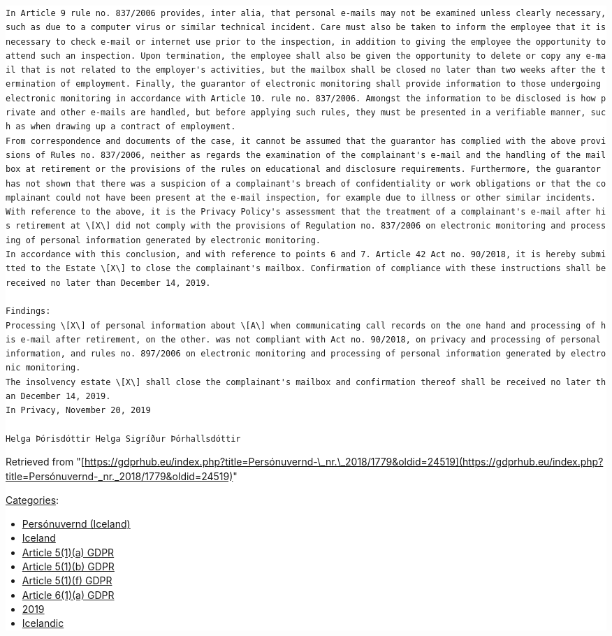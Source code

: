```
In Article 9 rule no. 837/2006 provides, inter alia, that personal e-mails may not be examined unless clearly necessary, such as due to a computer virus or similar technical incident. Care must also be taken to inform the employee that it is necessary to check e-mail or internet use prior to the inspection, in addition to giving the employee the opportunity to attend such an inspection. Upon termination, the employee shall also be given the opportunity to delete or copy any e-mail that is not related to the employer's activities, but the mailbox shall be closed no later than two weeks after the termination of employment. Finally, the guarantor of electronic monitoring shall provide information to those undergoing electronic monitoring in accordance with Article 10. rule no. 837/2006. Amongst the information to be disclosed is how private and other e-mails are handled, but before applying such rules, they must be presented in a verifiable manner, such as when drawing up a contract of employment.
From correspondence and documents of the case, it cannot be assumed that the guarantor has complied with the above provisions of Rules no. 837/2006, neither as regards the examination of the complainant's e-mail and the handling of the mailbox at retirement or the provisions of the rules on educational and disclosure requirements. Furthermore, the guarantor has not shown that there was a suspicion of a complainant's breach of confidentiality or work obligations or that the complainant could not have been present at the e-mail inspection, for example due to illness or other similar incidents.
With reference to the above, it is the Privacy Policy's assessment that the treatment of a complainant's e-mail after his retirement at \[X\] did not comply with the provisions of Regulation no. 837/2006 on electronic monitoring and processing of personal information generated by electronic monitoring.
In accordance with this conclusion, and with reference to points 6 and 7. Article 42 Act no. 90/2018, it is hereby submitted to the Estate \[X\] to close the complainant's mailbox. Confirmation of compliance with these instructions shall be received no later than December 14, 2019.

Findings:
Processing \[X\] of personal information about \[A\] when communicating call records on the one hand and processing of his e-mail after retirement, on the other. was not compliant with Act no. 90/2018, on privacy and processing of personal information, and rules no. 897/2006 on electronic monitoring and processing of personal information generated by electronic monitoring.
The insolvency estate \[X\] shall close the complainant's mailbox and confirmation thereof shall be received no later than December 14, 2019.
In Privacy, November 20, 2019

Helga Þórisdóttir Helga Sigríður Þórhallsdóttir

```

Retrieved from "[https://gdprhub.eu/index.php?title=Persónuvernd-\_nr.\_2018/1779&oldid=24519](https://gdprhub.eu/index.php?title=Persónuvernd-_nr._2018/1779&oldid=24519)"

[Categories](/index.php?title=Special:Categories "Special:Categories"):

*   [Persónuvernd (Iceland)](/index.php?title=Category:Pers%C3%B3nuvernd_\(Iceland\) "Category:Persónuvernd (Iceland)")
*   [Iceland](/index.php?title=Category:Iceland "Category:Iceland")
*   [Article 5(1)(a) GDPR](/index.php?title=Category:Article_5\(1\)\(a\)_GDPR "Category:Article 5(1)(a) GDPR")
*   [Article 5(1)(b) GDPR](/index.php?title=Category:Article_5\(1\)\(b\)_GDPR "Category:Article 5(1)(b) GDPR")
*   [Article 5(1)(f) GDPR](/index.php?title=Category:Article_5\(1\)\(f\)_GDPR "Category:Article 5(1)(f) GDPR")
*   [Article 6(1)(a) GDPR](/index.php?title=Category:Article_6\(1\)\(a\)_GDPR "Category:Article 6(1)(a) GDPR")
*   [2019](/index.php?title=Category:2019 "Category:2019")
*   [Icelandic](/index.php?title=Category:Icelandic "Category:Icelandic")
